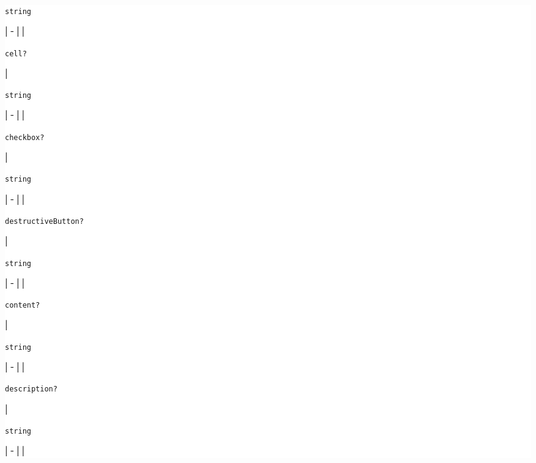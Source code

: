 `string`

 | \- |
| 

`cell?`

 | 

`string`

 | \- |
| 

`checkbox?`

 | 

`string`

 | \- |
| 

`destructiveButton?`

 | 

`string`

 | \- |
| 

`content?`

 | 

`string`

 | \- |
| 

`description?`

 | 

`string`

 | \- |
| 
